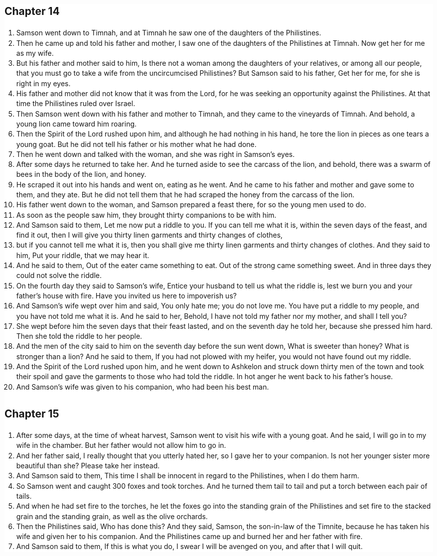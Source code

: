## Chapter 14

1. Samson went down to Timnah, and at Timnah he saw one of the daughters of the Philistines.
2. Then he came up and told his father and mother, I saw one of the daughters of the Philistines at Timnah. Now get her for me as my wife.
3. But his father and mother said to him, Is there not a woman among the daughters of your relatives, or among all our people, that you must go to take a wife from the uncircumcised Philistines? But Samson said to his father, Get her for me, for she is right in my eyes.
4. His father and mother did not know that it was from the Lord, for he was seeking an opportunity against the Philistines. At that time the Philistines ruled over Israel.
5. Then Samson went down with his father and mother to Timnah, and they came to the vineyards of Timnah. And behold, a young lion came toward him roaring.
6. Then the Spirit of the Lord rushed upon him, and although he had nothing in his hand, he tore the lion in pieces as one tears a young goat. But he did not tell his father or his mother what he had done.
7. Then he went down and talked with the woman, and she was right in Samson’s eyes.
8. After some days he returned to take her. And he turned aside to see the carcass of the lion, and behold, there was a swarm of bees in the body of the lion, and honey.
9. He scraped it out into his hands and went on, eating as he went. And he came to his father and mother and gave some to them, and they ate. But he did not tell them that he had scraped the honey from the carcass of the lion.
10. His father went down to the woman, and Samson prepared a feast there, for so the young men used to do.
11. As soon as the people saw him, they brought thirty companions to be with him.
12. And Samson said to them, Let me now put a riddle to you. If you can tell me what it is, within the seven days of the feast, and find it out, then I will give you thirty linen garments and thirty changes of clothes,
13. but if you cannot tell me what it is, then you shall give me thirty linen garments and thirty changes of clothes. And they said to him, Put your riddle, that we may hear it.
14. And he said to them, Out of the eater came something to eat. Out of the strong came something sweet. And in three days they could not solve the riddle.
15. On the fourth day they said to Samson’s wife, Entice your husband to tell us what the riddle is, lest we burn you and your father’s house with fire. Have you invited us here to impoverish us?
16. And Samson’s wife wept over him and said, You only hate me; you do not love me. You have put a riddle to my people, and you have not told me what it is. And he said to her, Behold, I have not told my father nor my mother, and shall I tell you?
17. She wept before him the seven days that their feast lasted, and on the seventh day he told her, because she pressed him hard. Then she told the riddle to her people.
18. And the men of the city said to him on the seventh day before the sun went down, What is sweeter than honey? What is stronger than a lion? And he said to them, If you had not plowed with my heifer, you would not have found out my riddle.
19. And the Spirit of the Lord rushed upon him, and he went down to Ashkelon and struck down thirty men of the town and took their spoil and gave the garments to those who had told the riddle. In hot anger he went back to his father’s house.
20. And Samson’s wife was given to his companion, who had been his best man.

## Chapter 15

1. After some days, at the time of wheat harvest, Samson went to visit his wife with a young goat. And he said, I will go in to my wife in the chamber. But her father would not allow him to go in.
2. And her father said, I really thought that you utterly hated her, so I gave her to your companion. Is not her younger sister more beautiful than she? Please take her instead.
3. And Samson said to them, This time I shall be innocent in regard to the Philistines, when I do them harm.
4. So Samson went and caught 300 foxes and took torches. And he turned them tail to tail and put a torch between each pair of tails.
5. And when he had set fire to the torches, he let the foxes go into the standing grain of the Philistines and set fire to the stacked grain and the standing grain, as well as the olive orchards.
6. Then the Philistines said, Who has done this? And they said, Samson, the son-in-law of the Timnite, because he has taken his wife and given her to his companion. And the Philistines came up and burned her and her father with fire.
7. And Samson said to them, If this is what you do, I swear I will be avenged on you, and after that I will quit.